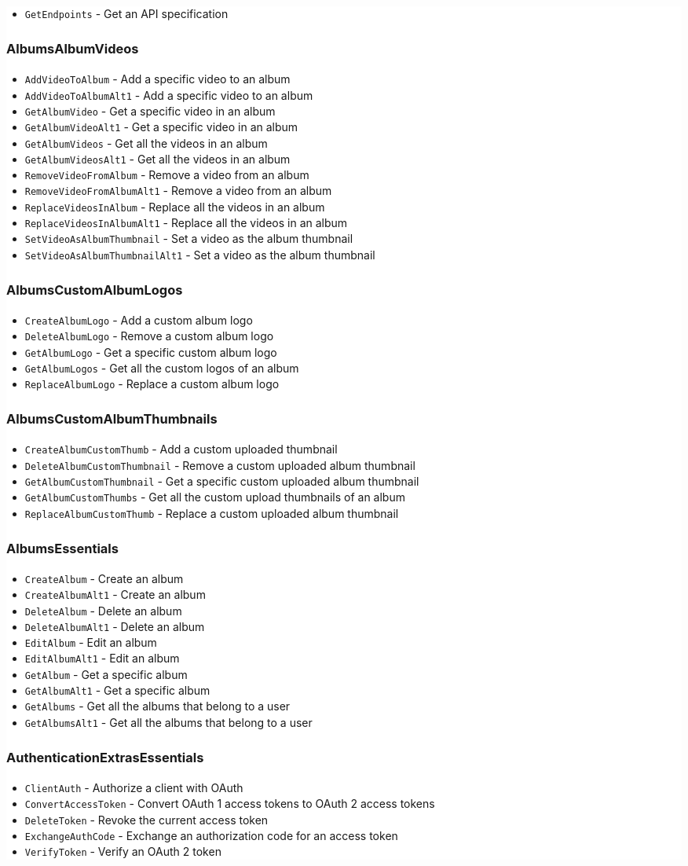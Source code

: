 * `GetEndpoints` - Get an API specification

### AlbumsAlbumVideos

* `AddVideoToAlbum` - Add a specific video to an album
* `AddVideoToAlbumAlt1` - Add a specific video to an album
* `GetAlbumVideo` - Get a specific video in an album
* `GetAlbumVideoAlt1` - Get a specific video in an album
* `GetAlbumVideos` - Get all the videos in an album
* `GetAlbumVideosAlt1` - Get all the videos in an album
* `RemoveVideoFromAlbum` - Remove a video from an album
* `RemoveVideoFromAlbumAlt1` - Remove a video from an album
* `ReplaceVideosInAlbum` - Replace all the videos in an album
* `ReplaceVideosInAlbumAlt1` - Replace all the videos in an album
* `SetVideoAsAlbumThumbnail` - Set a video as the album thumbnail
* `SetVideoAsAlbumThumbnailAlt1` - Set a video as the album thumbnail

### AlbumsCustomAlbumLogos

* `CreateAlbumLogo` - Add a custom album logo
* `DeleteAlbumLogo` - Remove a custom album logo
* `GetAlbumLogo` - Get a specific custom album logo
* `GetAlbumLogos` - Get all the custom logos of an album
* `ReplaceAlbumLogo` - Replace a custom album logo

### AlbumsCustomAlbumThumbnails

* `CreateAlbumCustomThumb` - Add a custom uploaded thumbnail
* `DeleteAlbumCustomThumbnail` - Remove a custom uploaded album thumbnail
* `GetAlbumCustomThumbnail` - Get a specific custom uploaded album thumbnail
* `GetAlbumCustomThumbs` - Get all the custom upload thumbnails of an album
* `ReplaceAlbumCustomThumb` - Replace a custom uploaded album thumbnail

### AlbumsEssentials

* `CreateAlbum` - Create an album
* `CreateAlbumAlt1` - Create an album
* `DeleteAlbum` - Delete an album
* `DeleteAlbumAlt1` - Delete an album
* `EditAlbum` - Edit an album
* `EditAlbumAlt1` - Edit an album
* `GetAlbum` - Get a specific album
* `GetAlbumAlt1` - Get a specific album
* `GetAlbums` - Get all the albums that belong to a user
* `GetAlbumsAlt1` - Get all the albums that belong to a user

### AuthenticationExtrasEssentials

* `ClientAuth` - Authorize a client with OAuth
* `ConvertAccessToken` - Convert OAuth 1 access tokens to OAuth 2 access tokens
* `DeleteToken` - Revoke the current access token
* `ExchangeAuthCode` - Exchange an authorization code for an access token
* `VerifyToken` - Verify an OAuth 2 token
